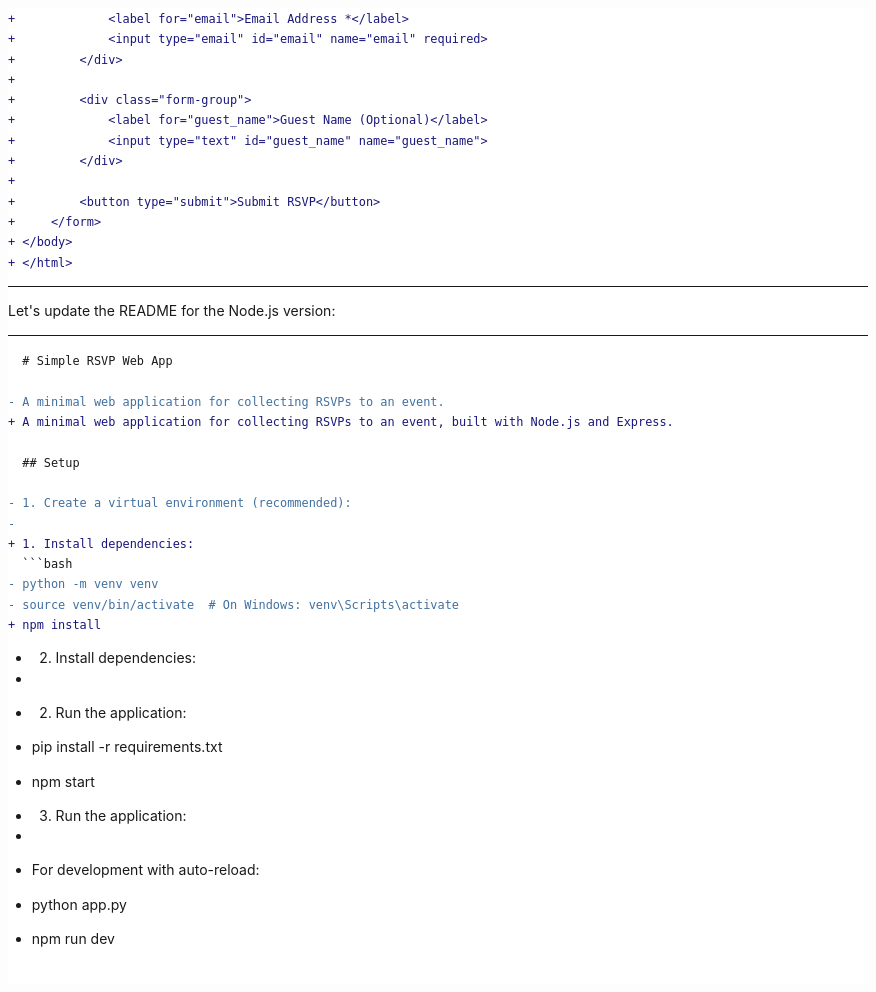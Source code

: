 ```diff
+             <label for="email">Email Address *</label>
+             <input type="email" id="email" name="email" required>
+         </div>
+         
+         <div class="form-group">
+             <label for="guest_name">Guest Name (Optional)</label>
+             <input type="text" id="guest_name" name="guest_name">
+         </div>
+         
+         <button type="submit">Submit RSVP</button>
+     </form>
+ </body>
+ </html> 
```

---

Let's update the README for the Node.js version:




---

```diff
  # Simple RSVP Web App
  
- A minimal web application for collecting RSVPs to an event.
+ A minimal web application for collecting RSVPs to an event, built with Node.js and Express.
  
  ## Setup
  
- 1. Create a virtual environment (recommended):
- 
+ 1. Install dependencies:
  ```bash
- python -m venv venv
- source venv/bin/activate  # On Windows: venv\Scripts\activate
+ npm install
  ```
  
- 2. Install dependencies:
- 
+ 2. Run the application:
  ```bash
- pip install -r requirements.txt
+ npm start
  ```
  
- 3. Run the application:
- 
+ For development with auto-reload:
  ```bash
- python app.py
+ npm run dev
  ```
  